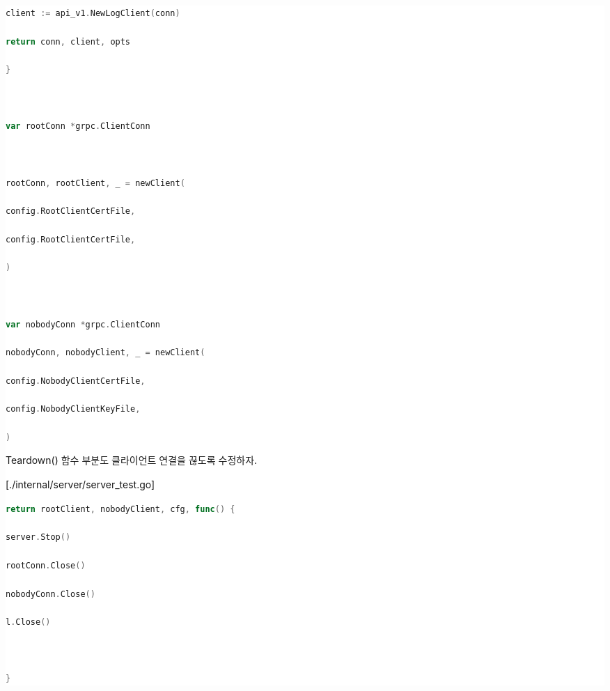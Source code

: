 ``` go
client := api_v1.NewLogClient(conn)

return conn, client, opts

}

  

var rootConn *grpc.ClientConn

  

rootConn, rootClient, _ = newClient(

config.RootClientCertFile,

config.RootClientCertFile,

)

  

var nobodyConn *grpc.ClientConn

nobodyConn, nobodyClient, _ = newClient(

config.NobodyClientCertFile,

config.NobodyClientKeyFile,

)

```

Teardown() 함수 부분도 클라이언트 연결을 끊도록 수정하자.


[./internal/server/server_test.go]
``` go
return rootClient, nobodyClient, cfg, func() {

server.Stop()

rootConn.Close()

nobodyConn.Close()

l.Close()

  

}
```
